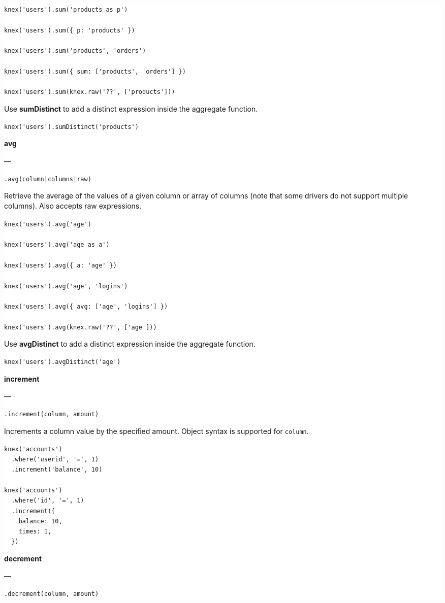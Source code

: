     knex('users').sum('products as p')

    knex('users').sum({ p: 'products' })

    knex('users').sum('products', 'orders')

    knex('users').sum({ sum: ['products', 'orders'] })

    knex('users').sum(knex.raw('??', ['products']))

Use **sumDistinct** to add a distinct expression inside the aggregate function.

    knex('users').sumDistinct('products')

**avg**

—

`.avg(column|columns|raw)`

Retrieve the average of the values of a given column or array of columns (note that some drivers do not support multiple columns). Also accepts raw expressions.

    knex('users').avg('age')

    knex('users').avg('age as a')

    knex('users').avg({ a: 'age' })

    knex('users').avg('age', 'logins')

    knex('users').avg({ avg: ['age', 'logins'] })

    knex('users').avg(knex.raw('??', ['age']))

Use **avgDistinct** to add a distinct expression inside the aggregate function.

    knex('users').avgDistinct('age')

**increment**

—

`.increment(column, amount)`

Increments a column value by the specified amount. Object syntax is supported for `column`.

    knex('accounts')
      .where('userid', '=', 1)
      .increment('balance', 10)

    knex('accounts')
      .where('id', '=', 1)
      .increment({
        balance: 10,
        times: 1,
      })

**decrement**

—

`.decrement(column, amount)`
